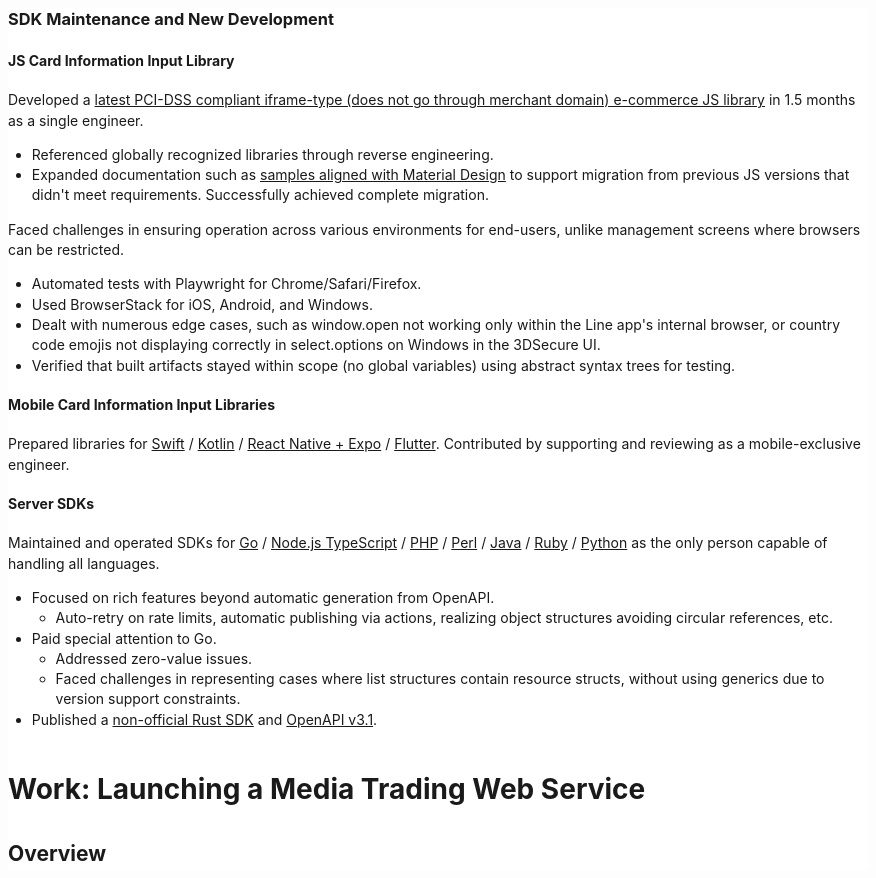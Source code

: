 ### SDK Maintenance and New Development

#### JS Card Information Input Library

Developed a [latest PCI-DSS compliant iframe-type (does not go through merchant domain) e-commerce JS library](https://pay.jp/docs/payjs) in 1.5 months as a single engineer.

- Referenced globally recognized libraries through reverse engineering.
- Expanded documentation such as [samples aligned with Material Design](https://pay.jp/docs/migrate-payjs-v1) to support migration from previous JS versions that didn't meet requirements. Successfully achieved complete migration.

Faced challenges in ensuring operation across various environments for end-users, unlike management screens where browsers can be restricted.

- Automated tests with Playwright for Chrome/Safari/Firefox.
- Used BrowserStack for iOS, Android, and Windows.
- Dealt with numerous edge cases, such as window.open not working only within the Line app's internal browser, or country code emojis not displaying correctly in select.options on Windows in the 3DSecure UI.
- Verified that built artifacts stayed within scope (no global variables) using abstract syntax trees for testing.

#### Mobile Card Information Input Libraries

Prepared libraries for [Swift](https://github.com/payjp/payjp-ios) / [Kotlin](https://github.com/payjp/payjp-android) / [React Native + Expo](https://github.com/payjp/payjp-react-native-plugin) / [Flutter](https://github.com/payjp/payjp-flutter-plugin). Contributed by supporting and reviewing as a mobile-exclusive engineer.

#### Server SDKs

Maintained and operated SDKs for [Go](https://github.com/payjp/payjp-go) / [Node.js TypeScript](https://github.com/payjp/payjp-node) / [PHP](https://github.com/payjp/payjp-php) / [Perl](https://github.com/payjp/payjp-perl) / [Java](https://github.com/payjp/payjp-java) / [Ruby](https://github.com/payjp/payjp-ruby) / [Python](https://github.com/payjp/payjp-python) as the only person capable of handling all languages.

- Focused on rich features beyond automatic generation from OpenAPI.
  - Auto-retry on rate limits, automatic publishing via actions, realizing object structures avoiding circular references, etc.
- Paid special attention to Go.
  - Addressed zero-value issues.
  - Faced challenges in representing cases where list structures contain resource structs, without using generics due to version support constraints.
- Published a [non-official Rust SDK](https://github.com/darai0512/payjp-rust-with-openapi) and [OpenAPI v3.1](https://github.com/darai0512/payjp-rust-with-openapi/tree/main/openapi/docs).

<div class="page-break"></div>

# Work: Launching a Media Trading Web Service

## Overview
